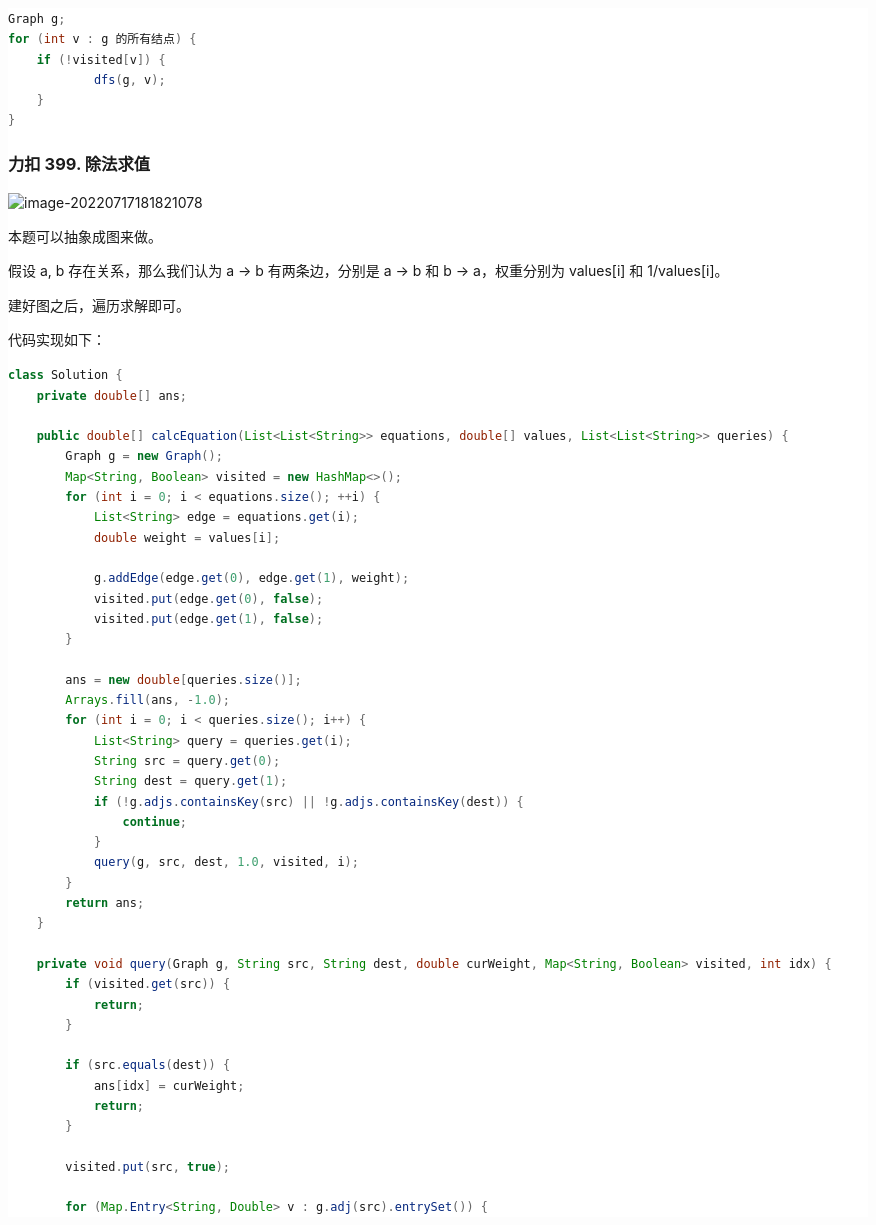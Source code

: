 ```java
Graph g;
for (int v : g 的所有结点) {
  	if (!visited[v]) {
    		dfs(g, v);
  	}
}
```

### 力扣 399. 除法求值

![image-20220717181821078](https://cdn.jsdelivr.net/gh/Faraway002/typora/images/image-20220717181821078.png)

本题可以抽象成图来做。

假设 a, b 存在关系，那么我们认为 a -> b 有两条边，分别是 a -> b 和 b -> a，权重分别为 values[i] 和 1/values[i]。

建好图之后，遍历求解即可。

代码实现如下：

```java
class Solution {
    private double[] ans;

    public double[] calcEquation(List<List<String>> equations, double[] values, List<List<String>> queries) {
        Graph g = new Graph();
        Map<String, Boolean> visited = new HashMap<>();
        for (int i = 0; i < equations.size(); ++i) {
            List<String> edge = equations.get(i);
            double weight = values[i];

            g.addEdge(edge.get(0), edge.get(1), weight);
            visited.put(edge.get(0), false);
            visited.put(edge.get(1), false);
        }

        ans = new double[queries.size()];
        Arrays.fill(ans, -1.0);
        for (int i = 0; i < queries.size(); i++) {
            List<String> query = queries.get(i);
            String src = query.get(0);
            String dest = query.get(1);
            if (!g.adjs.containsKey(src) || !g.adjs.containsKey(dest)) {
                continue;
            }
            query(g, src, dest, 1.0, visited, i);
        }
        return ans;
    }

    private void query(Graph g, String src, String dest, double curWeight, Map<String, Boolean> visited, int idx) {
        if (visited.get(src)) {
            return;
        }

        if (src.equals(dest)) {
            ans[idx] = curWeight;
            return;
        }

        visited.put(src, true);

        for (Map.Entry<String, Double> v : g.adj(src).entrySet()) {
```